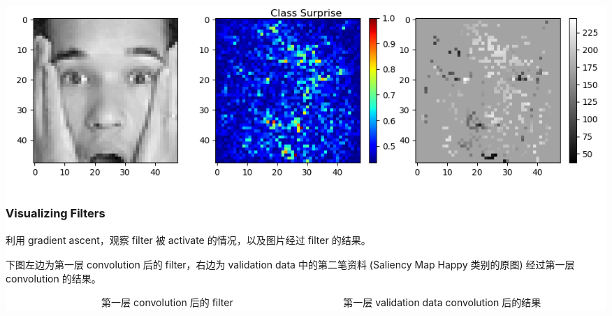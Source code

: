 ![](02-Output/cnnSaliencyMapSurprise.png)

### Visualizing Filters

利用 gradient ascent，观察 filter 被 activate 的情况，以及图片经过 filter 的结果。

下图左边为第一层 convolution 后的 filter，右边为 validation data 中的第二笔资料 (Saliency Map Happy 类别的原图) 经过第一层 convolution 的结果。

<div align="center">
    <figcaption>&nbsp;&nbsp;&nbsp;&nbsp;&nbsp;&nbsp;&nbsp;&nbsp;&nbsp;&nbsp;&nbsp;第一层 convolution 后的 filter &nbsp;&nbsp;&nbsp;&nbsp;&nbsp;&nbsp;&nbsp;&nbsp;&nbsp;&nbsp;&nbsp;&nbsp;&nbsp;&nbsp;&nbsp;&nbsp;&nbsp;&nbsp;&nbsp;&nbsp;&nbsp;&nbsp;&nbsp;&nbsp;&nbsp;&nbsp;&nbsp;&nbsp;&nbsp;&nbsp;&nbsp;&nbsp;&nbsp;&nbsp;&nbsp;&nbsp;&nbsp;&nbsp; 第一层 validation data convolution 后的结果</figcaption>